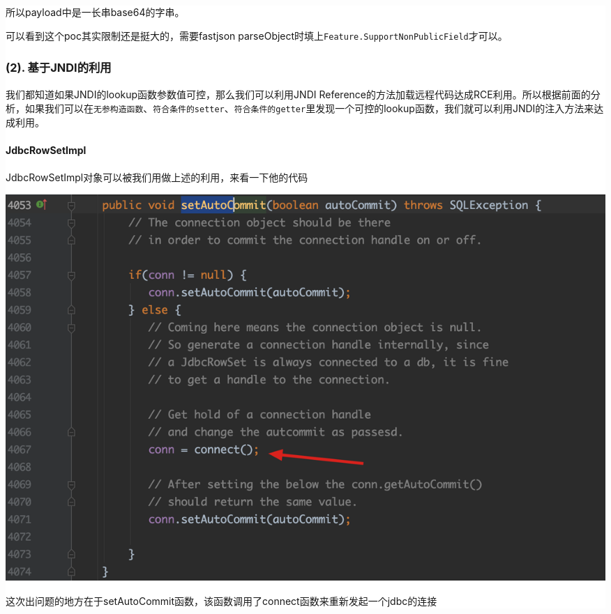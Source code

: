 所以payload中是一长串base64的字串。

可以看到这个poc其实限制还是挺大的，需要fastjson parseObject时填上`Feature.SupportNonPublicField`才可以。

### (2). 基于JNDI的利用

我们都知道如果JNDI的lookup函数参数值可控，那么我们可以利用JNDI Reference的方法加载远程代码达成RCE利用。所以根据前面的分析，如果我们可以在`无参构造函数`、`符合条件的setter`、`符合条件的getter`里发现一个可控的lookup函数，我们就可以利用JNDI的注入方法来达成利用。

#### JdbcRowSetImpl

JdbcRowSetImpl对象可以被我们用做上述的利用，来看一下他的代码

![image-20200407105109680](/images/talk-about-fastjson-deserialization-20200413/image-20200407105109680.png)

这次出问题的地方在于setAutoCommit函数，该函数调用了connect函数来重新发起一个jdbc的连接
